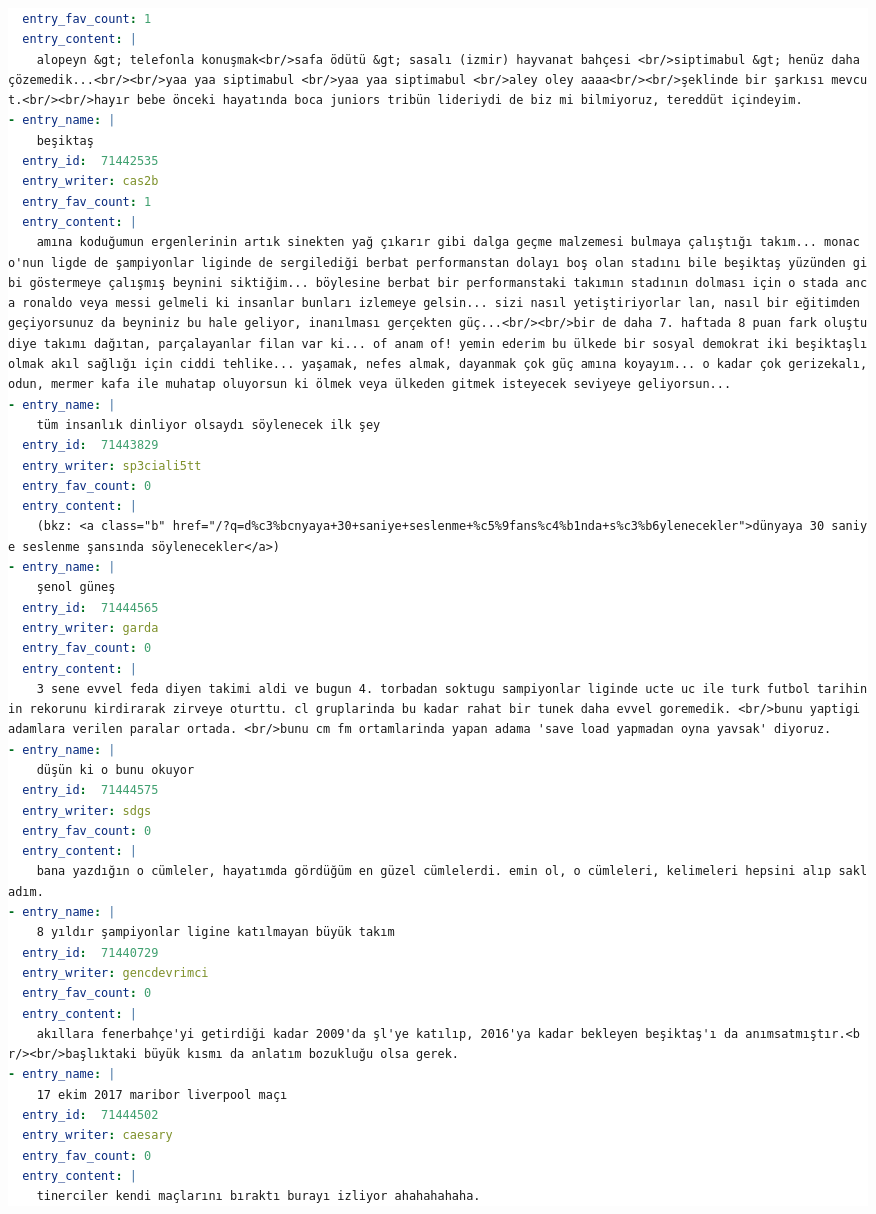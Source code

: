 ```yaml
  entry_fav_count: 1
  entry_content: |
    alopeyn &gt; telefonla konuşmak<br/>safa ödütü &gt; sasalı (izmir) hayvanat bahçesi <br/>siptimabul &gt; henüz daha çözemedik...<br/><br/>yaa yaa siptimabul <br/>yaa yaa siptimabul <br/>aley oley aaaa<br/><br/>şeklinde bir şarkısı mevcut.<br/><br/>hayır bebe önceki hayatında boca juniors tribün lideriydi de biz mi bilmiyoruz, tereddüt içindeyim.
- entry_name: |
    beşiktaş
  entry_id:  71442535
  entry_writer: cas2b
  entry_fav_count: 1
  entry_content: |
    amına koduğumun ergenlerinin artık sinekten yağ çıkarır gibi dalga geçme malzemesi bulmaya çalıştığı takım... monaco'nun ligde de şampiyonlar liginde de sergilediği berbat performanstan dolayı boş olan stadını bile beşiktaş yüzünden gibi göstermeye çalışmış beynini siktiğim... böylesine berbat bir performanstaki takımın stadının dolması için o stada anca ronaldo veya messi gelmeli ki insanlar bunları izlemeye gelsin... sizi nasıl yetiştiriyorlar lan, nasıl bir eğitimden geçiyorsunuz da beyniniz bu hale geliyor, inanılması gerçekten güç...<br/><br/>bir de daha 7. haftada 8 puan fark oluştu diye takımı dağıtan, parçalayanlar filan var ki... of anam of! yemin ederim bu ülkede bir sosyal demokrat iki beşiktaşlı olmak akıl sağlığı için ciddi tehlike... yaşamak, nefes almak, dayanmak çok güç amına koyayım... o kadar çok gerizekalı, odun, mermer kafa ile muhatap oluyorsun ki ölmek veya ülkeden gitmek isteyecek seviyeye geliyorsun...
- entry_name: |
    tüm insanlık dinliyor olsaydı söylenecek ilk şey
  entry_id:  71443829
  entry_writer: sp3ciali5tt
  entry_fav_count: 0
  entry_content: |
    (bkz: <a class="b" href="/?q=d%c3%bcnyaya+30+saniye+seslenme+%c5%9fans%c4%b1nda+s%c3%b6ylenecekler">dünyaya 30 saniye seslenme şansında söylenecekler</a>)
- entry_name: |
    şenol güneş
  entry_id:  71444565
  entry_writer: garda
  entry_fav_count: 0
  entry_content: |
    3 sene evvel feda diyen takimi aldi ve bugun 4. torbadan soktugu sampiyonlar liginde ucte uc ile turk futbol tarihinin rekorunu kirdirarak zirveye oturttu. cl gruplarinda bu kadar rahat bir tunek daha evvel goremedik. <br/>bunu yaptigi adamlara verilen paralar ortada. <br/>bunu cm fm ortamlarinda yapan adama 'save load yapmadan oyna yavsak' diyoruz.
- entry_name: |
    düşün ki o bunu okuyor
  entry_id:  71444575
  entry_writer: sdgs
  entry_fav_count: 0
  entry_content: |
    bana yazdığın o cümleler, hayatımda gördüğüm en güzel cümlelerdi. emin ol, o cümleleri, kelimeleri hepsini alıp sakladım.
- entry_name: |
    8 yıldır şampiyonlar ligine katılmayan büyük takım
  entry_id:  71440729
  entry_writer: gencdevrimci
  entry_fav_count: 0
  entry_content: |
    akıllara fenerbahçe'yi getirdiği kadar 2009'da şl'ye katılıp, 2016'ya kadar bekleyen beşiktaş'ı da anımsatmıştır.<br/><br/>başlıktaki büyük kısmı da anlatım bozukluğu olsa gerek.
- entry_name: |
    17 ekim 2017 maribor liverpool maçı
  entry_id:  71444502
  entry_writer: caesary
  entry_fav_count: 0
  entry_content: |
    tinerciler kendi maçlarını bıraktı burayı izliyor ahahahahaha.
```